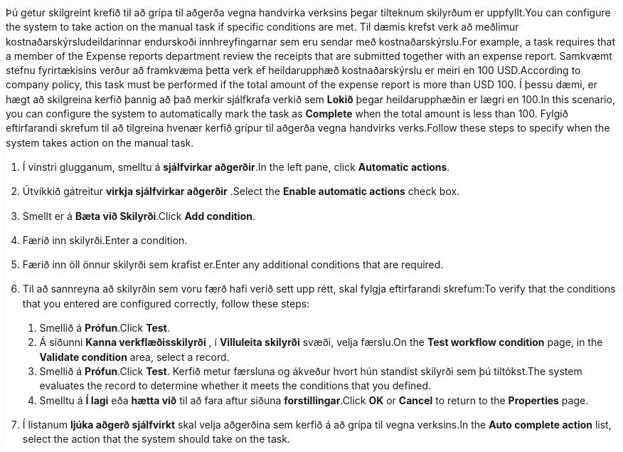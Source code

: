 <span data-ttu-id="be3a4-266">Þú getur skilgreint krefið til að grípa til aðgerða vegna handvirka verksins þegar tilteknum skilyrðum er uppfyllt.</span><span class="sxs-lookup"><span data-stu-id="be3a4-266">You can configure the system to take action on the manual task if specific conditions are met.</span></span> <span data-ttu-id="be3a4-267">Til dæmis krefst verk að meðlimur kostnaðarskýrsludeildarinnar endurskoði innhreyfingarnar sem eru sendar með kostnaðarskýrslu.</span><span class="sxs-lookup"><span data-stu-id="be3a4-267">For example, a task requires that a member of the Expense reports department review the receipts that are submitted together with an expense report.</span></span> <span data-ttu-id="be3a4-268">Samkvæmt stefnu fyrirtækisins verður að framkvæma þetta verk ef heildarupphæð kostnaðarskýrslu er meiri en 100 USD.</span><span class="sxs-lookup"><span data-stu-id="be3a4-268">According to company policy, this task must be performed if the total amount of the expense report is more than USD 100.</span></span> <span data-ttu-id="be3a4-269">Í þessu dæmi, er hægt að skilgreina kerfið þannig að það merkir sjálfkrafa verkið sem **Lokið** þegar heildarupphæðin er lægri en 100.</span><span class="sxs-lookup"><span data-stu-id="be3a4-269">In this scenario, you can configure the system to automatically mark the task as **Complete** when the total amount is less than 100.</span></span> <span data-ttu-id="be3a4-270">Fylgið eftirfarandi skrefum til að tilgreina hvenær kerfið grípur til aðgerða vegna handvirks verks.</span><span class="sxs-lookup"><span data-stu-id="be3a4-270">Follow these steps to specify when the system takes action on the manual task.</span></span>

1.  <span data-ttu-id="be3a4-271">Í vinstri glugganum, smelltu á **sjálfvirkar aðgerðir**.</span><span class="sxs-lookup"><span data-stu-id="be3a4-271">In the left pane, click **Automatic actions**.</span></span>
2.  <span data-ttu-id="be3a4-272">Útvíkkið gátreitur **virkja sjálfvirkar aðgerðir** .</span><span class="sxs-lookup"><span data-stu-id="be3a4-272">Select the **Enable automatic actions** check box.</span></span>
3.  <span data-ttu-id="be3a4-273">Smellt er á **Bæta við Skilyrði**.</span><span class="sxs-lookup"><span data-stu-id="be3a4-273">Click **Add condition**.</span></span>
4.  <span data-ttu-id="be3a4-274">Færið inn skilyrði.</span><span class="sxs-lookup"><span data-stu-id="be3a4-274">Enter a condition.</span></span>
5.  <span data-ttu-id="be3a4-275">Færið inn öll önnur skilyrði sem krafist er.</span><span class="sxs-lookup"><span data-stu-id="be3a4-275">Enter any additional conditions that are required.</span></span>
6.  <span data-ttu-id="be3a4-276">Til að sannreyna að skilyrðin sem voru færð hafi verið sett upp rétt, skal fylgja eftirfarandi skrefum:</span><span class="sxs-lookup"><span data-stu-id="be3a4-276">To verify that the conditions that you entered are configured correctly, follow these steps:</span></span>
    1.  <span data-ttu-id="be3a4-277">Smellið á **Prófun**.</span><span class="sxs-lookup"><span data-stu-id="be3a4-277">Click **Test**.</span></span>
    2.  <span data-ttu-id="be3a4-278">Á síðunni **Kanna verkflæðisskilyrði** , í **Villuleita skilyrði** svæði, velja færslu.</span><span class="sxs-lookup"><span data-stu-id="be3a4-278">On the **Test workflow condition** page, in the **Validate condition** area, select a record.</span></span>
    3.  <span data-ttu-id="be3a4-279">Smellið á **Prófun**.</span><span class="sxs-lookup"><span data-stu-id="be3a4-279">Click **Test**.</span></span> <span data-ttu-id="be3a4-280">Kerfið metur færsluna og ákveður hvort hún standist skilyrði sem þú tiltókst.</span><span class="sxs-lookup"><span data-stu-id="be3a4-280">The system evaluates the record to determine whether it meets the conditions that you defined.</span></span>
    4.  <span data-ttu-id="be3a4-281">Smelltu á **Í lagi** eða **hætta við** til að fara aftur síðuna **forstillingar**.</span><span class="sxs-lookup"><span data-stu-id="be3a4-281">Click **OK** or **Cancel** to return to the **Properties** page.</span></span>

7.  <span data-ttu-id="be3a4-282">Í listanum **ljúka aðgerð sjálfvirkt** skal velja aðgerðina sem kerfið á að grípa til vegna verksins.</span><span class="sxs-lookup"><span data-stu-id="be3a4-282">In the **Auto complete action** list, select the action that the system should take on the task.</span></span>
